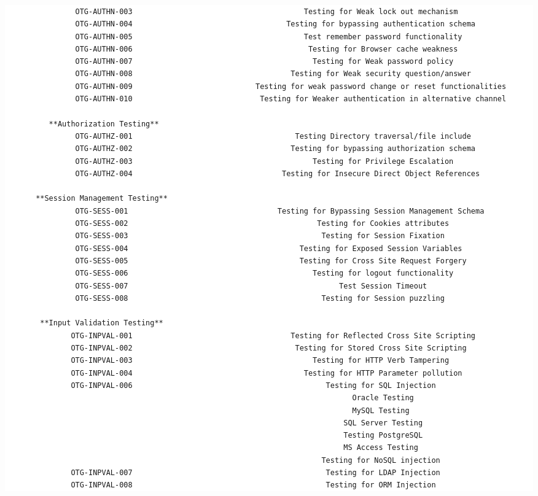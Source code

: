                     OTG-AUTHN-003                                       Testing for Weak lock out mechanism                                                    
                    OTG-AUTHN-004                                   Testing for bypassing authentication schema                                                
                    OTG-AUTHN-005                                       Test remember password functionality                                                   
                    OTG-AUTHN-006                                        Testing for Browser cache weakness                                                    
                    OTG-AUTHN-007                                         Testing for Weak password policy                                                     
                    OTG-AUTHN-008                                    Testing for Weak security question/answer                                                 
                    OTG-AUTHN-009                            Testing for weak password change or reset functionalities                                         
                    OTG-AUTHN-010                             Testing for Weaker authentication in alternative channel                                         
                                                                                                                                                               
              **Authorization Testing**
                    OTG-AUTHZ-001                                     Testing Directory traversal/file include                                                 
                    OTG-AUTHZ-002                                    Testing for bypassing authorization schema                                                
                    OTG-AUTHZ-003                                         Testing for Privilege Escalation                                                     
                    OTG-AUTHZ-004                                  Testing for Insecure Direct Object References                                               
                                                                                                                                                               
           **Session Management Testing**
                    OTG-SESS-001                                  Testing for Bypassing Session Management Schema                                              
                    OTG-SESS-002                                           Testing for Cookies attributes                                                      
                    OTG-SESS-003                                            Testing for Session Fixation                                                       
                    OTG-SESS-004                                       Testing for Exposed Session Variables                                                   
                    OTG-SESS-005                                       Testing for Cross Site Request Forgery                                                  
                    OTG-SESS-006                                          Testing for logout functionality                                                     
                    OTG-SESS-007                                                Test Session Timeout                                                           
                    OTG-SESS-008                                            Testing for Session puzzling                                                       
                                                                                                                                                               
            **Input Validation Testing**
                   OTG-INPVAL-001                                    Testing for Reflected Cross Site Scripting                                                
                   OTG-INPVAL-002                                     Testing for Stored Cross Site Scripting                                                  
                   OTG-INPVAL-003                                         Testing for HTTP Verb Tampering                                                      
                   OTG-INPVAL-004                                       Testing for HTTP Parameter pollution                                                   
                   OTG-INPVAL-006                                            Testing for SQL Injection                                                         
                                                                                   Oracle Testing                                                              
                                                                                   MySQL Testing                                                               
                                                                                 SQL Server Testing                                                            
                                                                                 Testing PostgreSQL                                                            
                                                                                 MS Access Testing                                                             
                                                                            Testing for NoSQL injection                                                        
                   OTG-INPVAL-007                                            Testing for LDAP Injection                                                        
                   OTG-INPVAL-008                                            Testing for ORM Injection                                                         